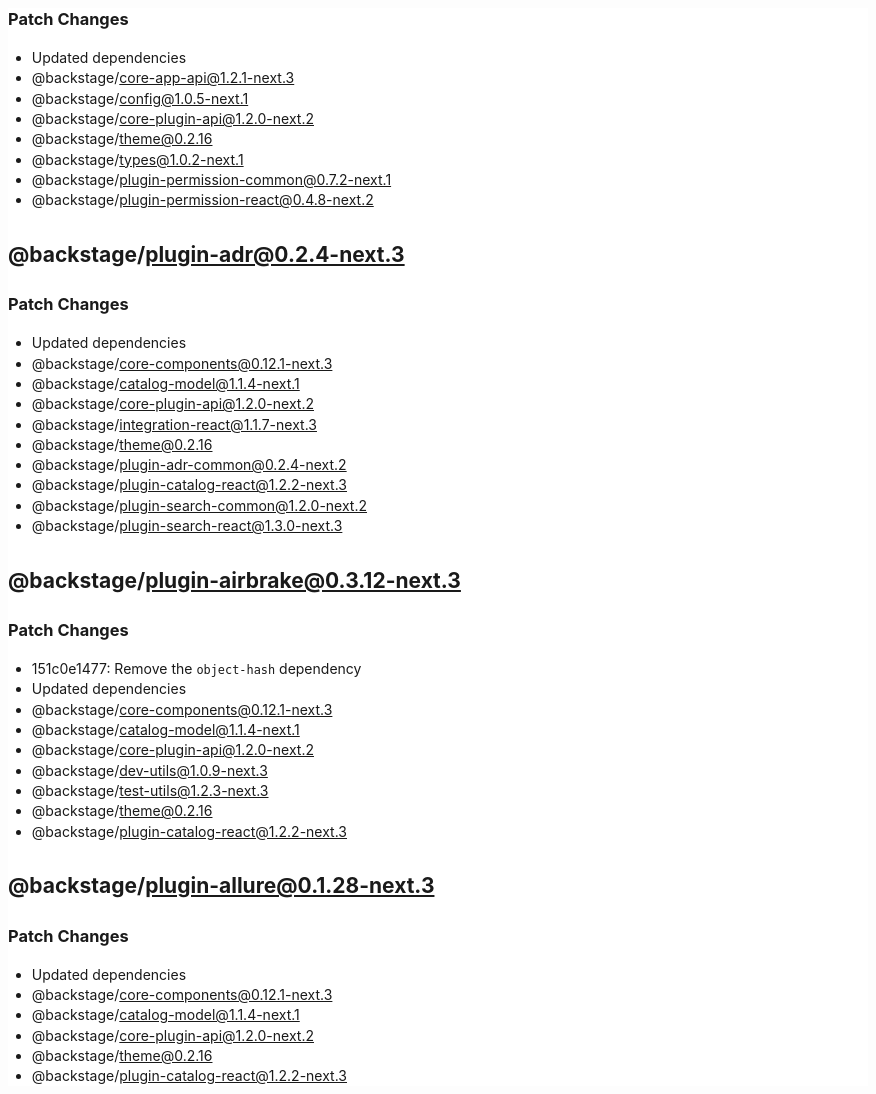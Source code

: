 ### Patch Changes

- Updated dependencies
 - @backstage/core-app-api@1.2.1-next.3
 - @backstage/config@1.0.5-next.1
 - @backstage/core-plugin-api@1.2.0-next.2
 - @backstage/theme@0.2.16
 - @backstage/types@1.0.2-next.1
 - @backstage/plugin-permission-common@0.7.2-next.1
 - @backstage/plugin-permission-react@0.4.8-next.2

## @backstage/plugin-adr@0.2.4-next.3

### Patch Changes

- Updated dependencies
 - @backstage/core-components@0.12.1-next.3
 - @backstage/catalog-model@1.1.4-next.1
 - @backstage/core-plugin-api@1.2.0-next.2
 - @backstage/integration-react@1.1.7-next.3
 - @backstage/theme@0.2.16
 - @backstage/plugin-adr-common@0.2.4-next.2
 - @backstage/plugin-catalog-react@1.2.2-next.3
 - @backstage/plugin-search-common@1.2.0-next.2
 - @backstage/plugin-search-react@1.3.0-next.3

## @backstage/plugin-airbrake@0.3.12-next.3

### Patch Changes

- 151c0e1477: Remove the `object-hash` dependency
- Updated dependencies
 - @backstage/core-components@0.12.1-next.3
 - @backstage/catalog-model@1.1.4-next.1
 - @backstage/core-plugin-api@1.2.0-next.2
 - @backstage/dev-utils@1.0.9-next.3
 - @backstage/test-utils@1.2.3-next.3
 - @backstage/theme@0.2.16
 - @backstage/plugin-catalog-react@1.2.2-next.3

## @backstage/plugin-allure@0.1.28-next.3

### Patch Changes

- Updated dependencies
 - @backstage/core-components@0.12.1-next.3
 - @backstage/catalog-model@1.1.4-next.1
 - @backstage/core-plugin-api@1.2.0-next.2
 - @backstage/theme@0.2.16
 - @backstage/plugin-catalog-react@1.2.2-next.3
